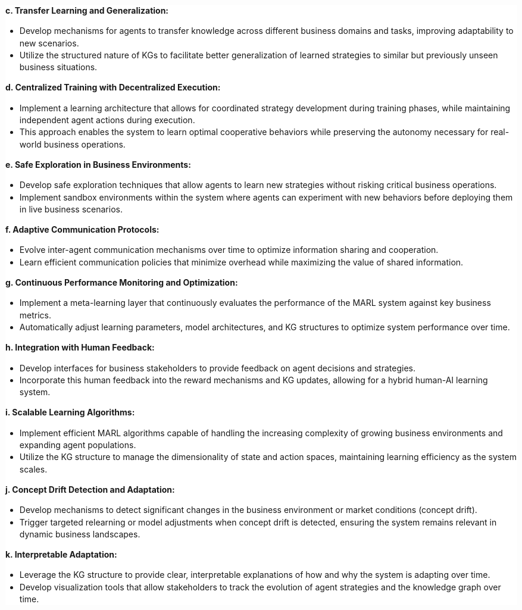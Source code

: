 **c. Transfer Learning and Generalization:**

- Develop mechanisms for agents to transfer knowledge across different business domains and tasks, improving adaptability to new scenarios.
- Utilize the structured nature of KGs to facilitate better generalization of learned strategies to similar but previously unseen business situations.

**d. Centralized Training with Decentralized Execution:**

- Implement a learning architecture that allows for coordinated strategy development during training phases, while maintaining independent agent actions during execution.
- This approach enables the system to learn optimal cooperative behaviors while preserving the autonomy necessary for real-world business operations.

**e. Safe Exploration in Business Environments:**

- Develop safe exploration techniques that allow agents to learn new strategies without risking critical business operations.
- Implement sandbox environments within the system where agents can experiment with new behaviors before deploying them in live business scenarios.

**f. Adaptive Communication Protocols:**

- Evolve inter-agent communication mechanisms over time to optimize information sharing and cooperation.
- Learn efficient communication policies that minimize overhead while maximizing the value of shared information.

**g. Continuous Performance Monitoring and Optimization:**

- Implement a meta-learning layer that continuously evaluates the performance of the MARL system against key business metrics.
- Automatically adjust learning parameters, model architectures, and KG structures to optimize system performance over time.

**h. Integration with Human Feedback:**

- Develop interfaces for business stakeholders to provide feedback on agent decisions and strategies.
- Incorporate this human feedback into the reward mechanisms and KG updates, allowing for a hybrid human-AI learning system.

**i. Scalable Learning Algorithms:**

- Implement efficient MARL algorithms capable of handling the increasing complexity of growing business environments and expanding agent populations.
- Utilize the KG structure to manage the dimensionality of state and action spaces, maintaining learning efficiency as the system scales.

**j. Concept Drift Detection and Adaptation:**

- Develop mechanisms to detect significant changes in the business environment or market conditions (concept drift).
- Trigger targeted relearning or model adjustments when concept drift is detected, ensuring the system remains relevant in dynamic business landscapes.

**k. Interpretable Adaptation:**

- Leverage the KG structure to provide clear, interpretable explanations of how and why the system is adapting over time.
- Develop visualization tools that allow stakeholders to track the evolution of agent strategies and the knowledge graph over time.
